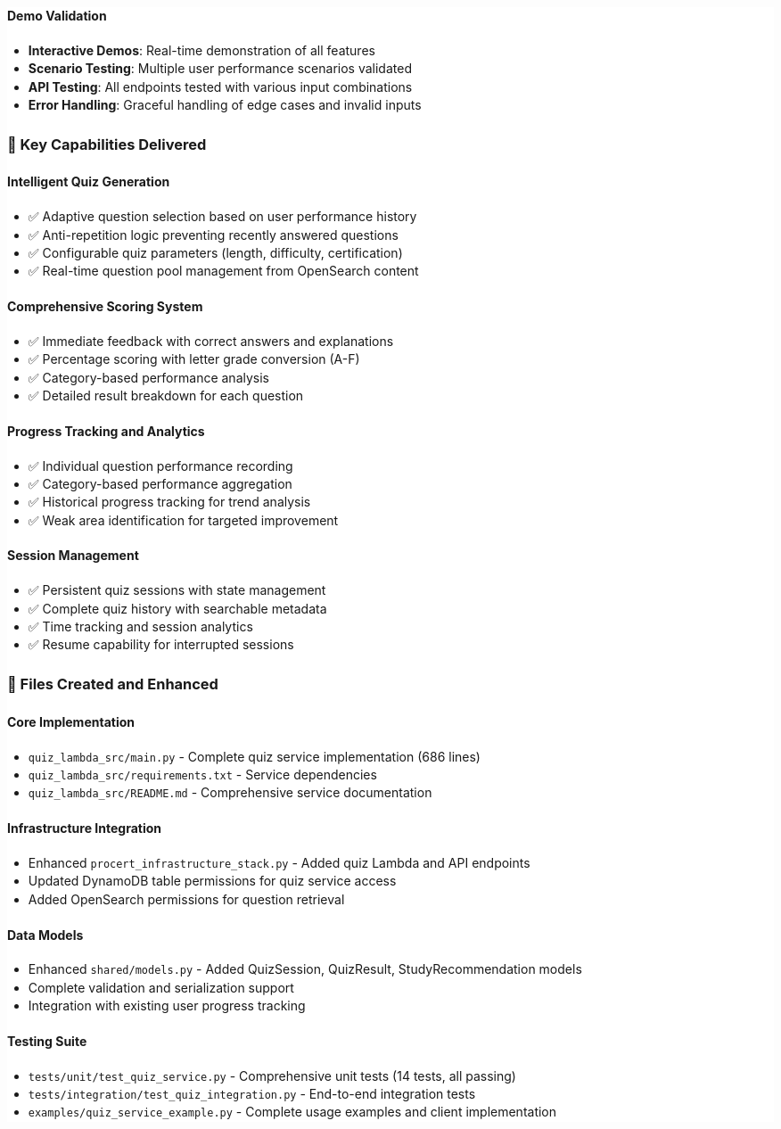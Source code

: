 #### Demo Validation
- **Interactive Demos**: Real-time demonstration of all features
- **Scenario Testing**: Multiple user performance scenarios validated
- **API Testing**: All endpoints tested with various input combinations
- **Error Handling**: Graceful handling of edge cases and invalid inputs

### 🎯 Key Capabilities Delivered

#### Intelligent Quiz Generation
- ✅ Adaptive question selection based on user performance history
- ✅ Anti-repetition logic preventing recently answered questions
- ✅ Configurable quiz parameters (length, difficulty, certification)
- ✅ Real-time question pool management from OpenSearch content

#### Comprehensive Scoring System
- ✅ Immediate feedback with correct answers and explanations
- ✅ Percentage scoring with letter grade conversion (A-F)
- ✅ Category-based performance analysis
- ✅ Detailed result breakdown for each question

#### Progress Tracking and Analytics
- ✅ Individual question performance recording
- ✅ Category-based performance aggregation
- ✅ Historical progress tracking for trend analysis
- ✅ Weak area identification for targeted improvement

#### Session Management
- ✅ Persistent quiz sessions with state management
- ✅ Complete quiz history with searchable metadata
- ✅ Time tracking and session analytics
- ✅ Resume capability for interrupted sessions

### 📁 Files Created and Enhanced

#### Core Implementation
- `quiz_lambda_src/main.py` - Complete quiz service implementation (686 lines)
- `quiz_lambda_src/requirements.txt` - Service dependencies
- `quiz_lambda_src/README.md` - Comprehensive service documentation

#### Infrastructure Integration
- Enhanced `procert_infrastructure_stack.py` - Added quiz Lambda and API endpoints
- Updated DynamoDB table permissions for quiz service access
- Added OpenSearch permissions for question retrieval

#### Data Models
- Enhanced `shared/models.py` - Added QuizSession, QuizResult, StudyRecommendation models
- Complete validation and serialization support
- Integration with existing user progress tracking

#### Testing Suite
- `tests/unit/test_quiz_service.py` - Comprehensive unit tests (14 tests, all passing)
- `tests/integration/test_quiz_integration.py` - End-to-end integration tests
- `examples/quiz_service_example.py` - Complete usage examples and client implementation
